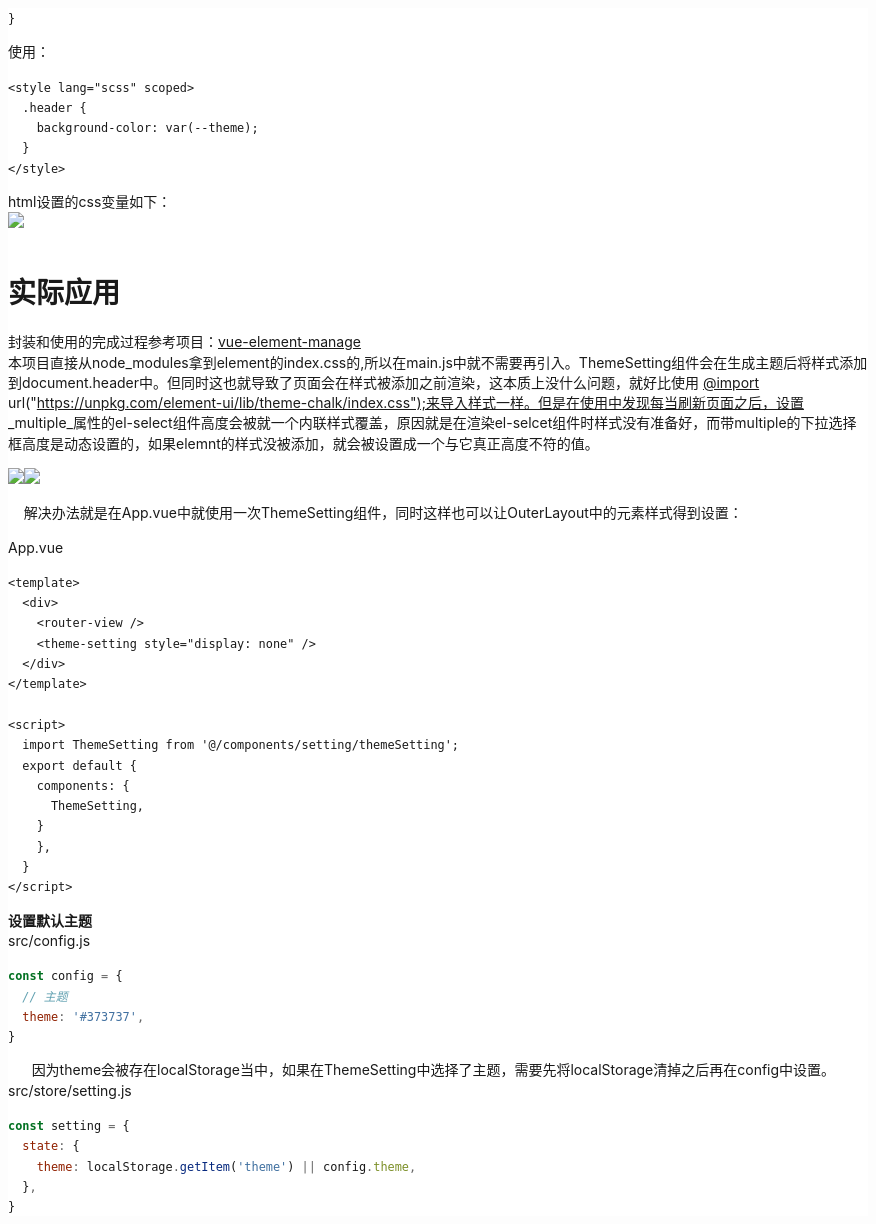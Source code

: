 ```javascript
}
```

使用：
```vue
<style lang="scss" scoped>
  .header {
    background-color: var(--theme);
  }
</style>
```

html设置的css变量如下：<br />![](https://s2.ax1x.com/2019/10/10/u7nBuV.png#id=jGmLm&originHeight=247&originWidth=309&originalType=binary&ratio=1&status=done&style=none)

# 实际应用
封装和使用的完成过程参考项目：[vue-element-manage](https://wluyao.gitee.io/vue-element-manage)      <br />本项目直接从node_modules拿到element的index.css的,所以在main.js中就不需要再引入。ThemeSetting组件会在生成主题后将样式添加到document.header中。但同时这也就导致了页面会在样式被添加之前渲染，这本质上没什么问题，就好比使用 [@import ](/import ) url("https://unpkg.com/element-ui/lib/theme-chalk/index.css");来导入样式一样。但是在使用中发现每当刷新页面之后，设置 _multiple_属性的el-select组件高度会被就一个内联样式覆盖，原因就是在渲染el-selcet组件时样式没有准备好，而带multiple的下拉选择框高度是动态设置的，如果elemnt的样式没被添加，就会被设置成一个与它真正高度不符的值。

![](https://s2.ax1x.com/2019/11/26/QSIgAJ.png#id=FtfAl&originHeight=60&originWidth=453&originalType=binary&ratio=1&status=done&style=none)![](https://s2.ax1x.com/2019/11/26/QSI5jK.png#id=PmlSB&originHeight=157&originWidth=283&originalType=binary&ratio=1&status=done&style=none)

     解决办法就是在App.vue中就使用一次ThemeSetting组件，同时这样也可以让OuterLayout中的元素样式得到设置：

App.vue

```vue
<template>
  <div>
    <router-view />
    <theme-setting style="display: none" />
  </div>
</template>

<script>
  import ThemeSetting from '@/components/setting/themeSetting';
  export default {
    components: {
      ThemeSetting,
    }
    },
  }
</script>
```

**设置默认主题**<br />src/config.js
```javascript
const config = {
  // 主题
  theme: '#373737',
}
```

       因为theme会被存在localStorage当中，如果在ThemeSetting中选择了主题，需要先将localStorage清掉之后再在config中设置。<br />src/store/setting.js
```javascript
const setting = {
  state: {
    theme: localStorage.getItem('theme') || config.theme,
  },
}
```
